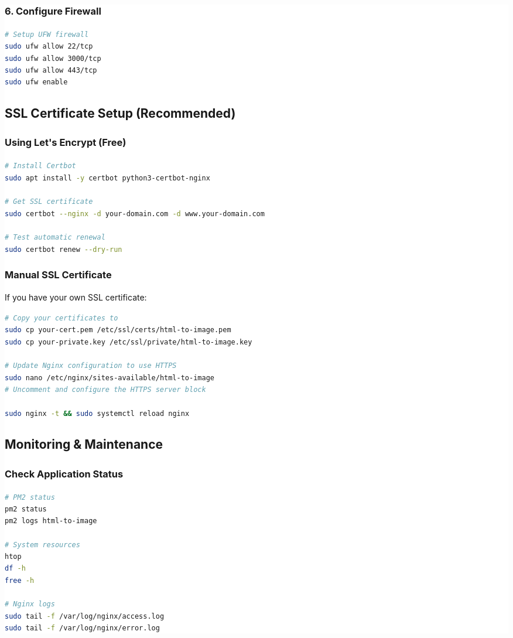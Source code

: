 ### 6. Configure Firewall

```bash
# Setup UFW firewall
sudo ufw allow 22/tcp
sudo ufw allow 3000/tcp
sudo ufw allow 443/tcp
sudo ufw enable
```

## SSL Certificate Setup (Recommended)

### Using Let's Encrypt (Free)

```bash
# Install Certbot
sudo apt install -y certbot python3-certbot-nginx

# Get SSL certificate
sudo certbot --nginx -d your-domain.com -d www.your-domain.com

# Test automatic renewal
sudo certbot renew --dry-run
```

### Manual SSL Certificate

If you have your own SSL certificate:

```bash
# Copy your certificates to
sudo cp your-cert.pem /etc/ssl/certs/html-to-image.pem
sudo cp your-private.key /etc/ssl/private/html-to-image.key

# Update Nginx configuration to use HTTPS
sudo nano /etc/nginx/sites-available/html-to-image
# Uncomment and configure the HTTPS server block

sudo nginx -t && sudo systemctl reload nginx
```

## Monitoring & Maintenance

### Check Application Status

```bash
# PM2 status
pm2 status
pm2 logs html-to-image

# System resources
htop
df -h
free -h

# Nginx logs
sudo tail -f /var/log/nginx/access.log
sudo tail -f /var/log/nginx/error.log
```
